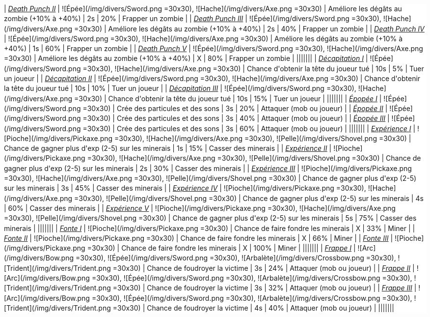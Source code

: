 | <ins>*Death Punch II*</ins>        | ![Épée](/img/divers/Sword.png =30x30), ![Hache](/img/divers/Axe.png =30x30)    | Améliore les dégâts au zombie (+10% à +40%)       | 2s       | 20%            | Frapper un zombie                                                 |
| <ins>*Death Punch III*</ins>       | ![Épée](/img/divers/Sword.png =30x30), ![Hache](/img/divers/Axe.png =30x30)    | Améliore les dégâts au zombie (+10% à +40%)       | 2s       | 40%            | Frapper un zombie                                                 |
| <ins>*Death Punch IV*</ins>       | ![Épée](/img/divers/Sword.png =30x30), ![Hache](/img/divers/Axe.png =30x30)    | Améliore les dégâts au zombie (+10% à +40%)       | 1s       | 60%            | Frapper un zombie                                                 |
| <ins>*Death Punch V*</ins>        | ![Épée](/img/divers/Sword.png =30x30), ![Hache](/img/divers/Axe.png =30x30)    | Améliore les dégâts au zombie (+10% à +40%)       | X        | 80%            | Frapper un zombie                                                 |
|||||||
| <ins>*Décapitation I*</ins>        | ![Épée](/img/divers/Sword.png =30x30), ![Hache](/img/divers/Axe.png =30x30)    | Chance d'obtenir la tête du joueur tué            | 10s      | 5%             | Tuer un joueur                                                    |
| <ins>*Décapitation II*</ins>       | ![Épée](/img/divers/Sword.png =30x30), ![Hache](/img/divers/Axe.png =30x30)    | Chance d'obtenir la tête du joueur tué            | 10s      | 10%            | Tuer un joueur                                                    |
| <ins>*Décapitation III*</ins>      | ![Épée](/img/divers/Sword.png =30x30), ![Hache](/img/divers/Axe.png =30x30)    | Chance d'obtenir la tête du joueur tué            | 10s      | 15%            | Tuer un joueur                                                    |
|||||||
| <ins>*Épopée I*</ins>       | ![Épée](/img/divers/Sword.png =30x30)           | Crée des particules et des sons                   | 3s       | 20%            | Attaquer (mob ou joueur)                                          |
| <ins>*Épopée II*</ins>         | ![Épée](/img/divers/Sword.png =30x30)           | Crée des particules et des sons                   | 3s       | 40%            | Attaquer (mob ou joueur)                                          |
| <ins>*Épopée III*</ins>         | ![Épée](/img/divers/Sword.png =30x30)           | Crée des particules et des sons                   | 3s       | 60%            | Attaquer (mob ou joueur)                                          |
|||||||
| <ins>*Expérience I*</ins>          | ![Pioche](/img/divers/Pickaxe.png =30x30), ![Hache](/img/divers/Axe.png =30x30), ![Pelle](/img/divers/Shovel.png =30x30) | Chance de gagner plus d'exp (2-5) sur les minerais | 1s      | 15%            | Casser des minerais                                               |
| <ins>*Expérience II*</ins>         | ![Pioche](/img/divers/Pickaxe.png =30x30), ![Hache](/img/divers/Axe.png =30x30), ![Pelle](/img/divers/Shovel.png =30x30) | Chance de gagner plus d'exp (2-5) sur les minerais | 2s      | 30%            | Casser des minerais                                               |
| <ins>*Expérience III*</ins>        | ![Pioche](/img/divers/Pickaxe.png =30x30), ![Hache](/img/divers/Axe.png =30x30), ![Pelle](/img/divers/Shovel.png =30x30) | Chance de gagner plus d'exp (2-5) sur les minerais | 3s      | 45%            | Casser des minerais                                               |
| <ins>*Expérience IV*</ins>        | ![Pioche](/img/divers/Pickaxe.png =30x30), ![Hache](/img/divers/Axe.png =30x30), ![Pelle](/img/divers/Shovel.png =30x30) | Chance de gagner plus d'exp (2-5) sur les minerais | 4s      | 60%            | Casser des minerais                                               |
| <ins>*Expérience V*</ins>         | ![Pioche](/img/divers/Pickaxe.png =30x30), ![Hache](/img/divers/Axe.png =30x30), ![Pelle](/img/divers/Shovel.png =30x30) | Chance de gagner plus d'exp (2-5) sur les minerais | 5s      | 75%            | Casser des minerais                                               |
|||||||
| <ins>*Fonte I*</ins>           | ![Pioche](/img/divers/Pickaxe.png =30x30)         | Chance de faire fondre les minerais               | X        | 33%            | Miner                                                              |
| <ins>*Fonte II*</ins>             | ![Pioche](/img/divers/Pickaxe.png =30x30)         | Chance de faire fondre les minerais               | X        | 66%            | Miner                                                             |
| <ins>*Fonte III*</ins>             | ![Pioche](/img/divers/Pickaxe.png =30x30)         | Chance de faire fondre les minerais               | X        | 100%           | Miner                                                             |
|||||||
| <ins>*Frappe I*</ins>            | ![Arc](/img/divers/Bow.png =30x30), ![Épée](/img/divers/Sword.png =30x30), ![Arbalète](/img/divers/Crossbow.png =30x30), ![Trident](/img/divers/Trident.png =30x30) | Chance de foudroyer la victime                    | 3s       | 24%            | Attaquer (mob ou joueur)                                          |
| <ins>*Frappe II*</ins>            | ![Arc](/img/divers/Bow.png =30x30), ![Épée](/img/divers/Sword.png =30x30), ![Arbalète](/img/divers/Crossbow.png =30x30), ![Trident](/img/divers/Trident.png =30x30) | Chance de foudroyer la victime                    | 3s       | 32%            | Attaquer (mob ou joueur)                                          |
| <ins>*Frappe III*</ins>           | ![Arc](/img/divers/Bow.png =30x30), ![Épée](/img/divers/Sword.png =30x30), ![Arbalète](/img/divers/Crossbow.png =30x30), ![Trident](/img/divers/Trident.png =30x30) | Chance de foudroyer la victime                    | 4s       | 40%            | Attaquer (mob ou joueur)                                          |
|||||||